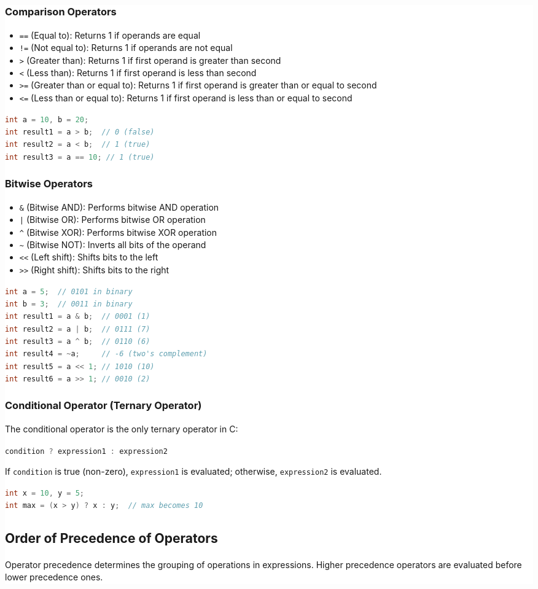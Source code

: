 ### Comparison Operators

- `==` (Equal to): Returns 1 if operands are equal
- `!=` (Not equal to): Returns 1 if operands are not equal
- `>` (Greater than): Returns 1 if first operand is greater than second
- `<` (Less than): Returns 1 if first operand is less than second
- `>=` (Greater than or equal to): Returns 1 if first operand is greater than or equal to second
- `<=` (Less than or equal to): Returns 1 if first operand is less than or equal to second

```c
int a = 10, b = 20;
int result1 = a > b;  // 0 (false)
int result2 = a < b;  // 1 (true)
int result3 = a == 10; // 1 (true)
```

### Bitwise Operators

- `&` (Bitwise AND): Performs bitwise AND operation
- `|` (Bitwise OR): Performs bitwise OR operation
- `^` (Bitwise XOR): Performs bitwise XOR operation
- `~` (Bitwise NOT): Inverts all bits of the operand
- `<<` (Left shift): Shifts bits to the left
- `>>` (Right shift): Shifts bits to the right

```c
int a = 5;  // 0101 in binary
int b = 3;  // 0011 in binary
int result1 = a & b;  // 0001 (1)
int result2 = a | b;  // 0111 (7)
int result3 = a ^ b;  // 0110 (6)
int result4 = ~a;     // -6 (two's complement)
int result5 = a << 1; // 1010 (10)
int result6 = a >> 1; // 0010 (2)
```

### Conditional Operator (Ternary Operator)

The conditional operator is the only ternary operator in C:
```c
condition ? expression1 : expression2
```

If `condition` is true (non-zero), `expression1` is evaluated; otherwise, `expression2` is evaluated.

```c
int x = 10, y = 5;
int max = (x > y) ? x : y;  // max becomes 10
```

## Order of Precedence of Operators

Operator precedence determines the grouping of operations in expressions. Higher precedence operators are evaluated before lower precedence ones.
